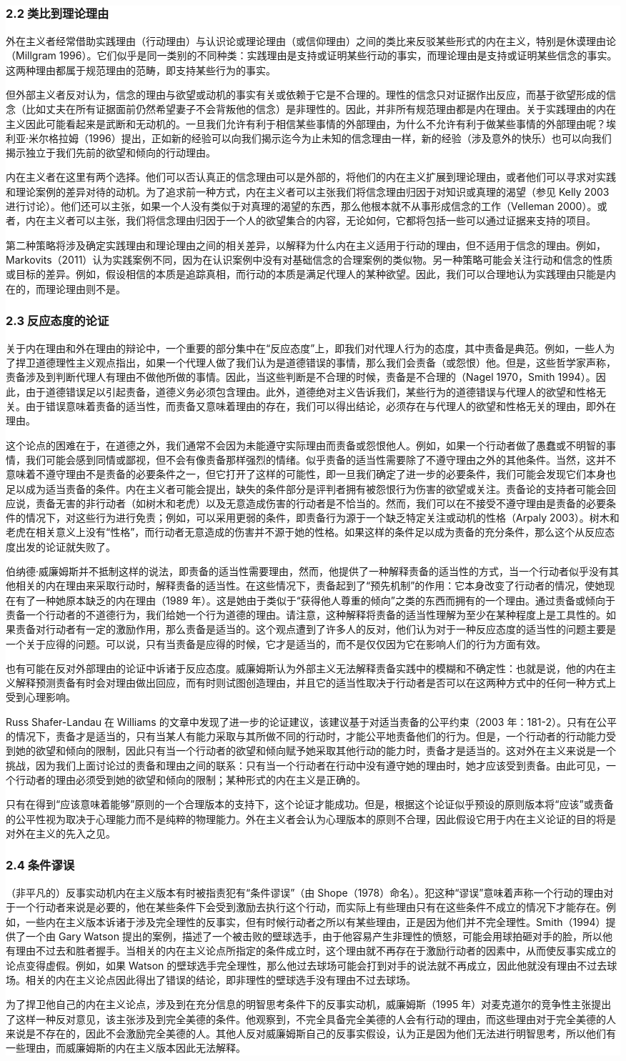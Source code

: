 ### 2.2 类比到理论理由

外在主义者经常借助实践理由（行动理由）与认识论或理论理由（或信仰理由）之间的类比来反驳某些形式的内在主义，特别是休谟理由论（Millgram 1996）。它们似乎是同一类别的不同种类：实践理由是支持或证明某些行动的事实，而理论理由是支持或证明某些信念的事实。这两种理由都属于规范理由的范畴，即支持某些行为的事实。

但外部主义者反对认为，信念的理由与欲望或动机的事实有关或依赖于它是不合理的。理性的信念只对证据作出反应，而基于欲望形成的信念（比如丈夫在所有证据面前仍然希望妻子不会背叛他的信念）是非理性的。因此，并非所有规范理由都是内在理由。关于实践理由的内在主义因此可能看起来是武断和无动机的。一旦我们允许有利于相信某些事情的外部理由，为什么不允许有利于做某些事情的外部理由呢？埃利亚·米尔格拉姆（1996）提出，正如新的经验可以向我们揭示迄今为止未知的信念理由一样，新的经验（涉及意外的快乐）也可以向我们揭示独立于我们先前的欲望和倾向的行动理由。

内在主义者在这里有两个选择。他们可以否认真正的信念理由可以是外部的，将他们的内在主义扩展到理论理由，或者他们可以寻求对实践和理论案例的差异对待的动机。为了追求前一种方式，内在主义者可以主张我们将信念理由归因于对知识或真理的渴望（参见 Kelly 2003 进行讨论）。他们还可以主张，如果一个人没有类似于对真理的渴望的东西，那么他根本就不从事形成信念的工作（Velleman 2000）。或者，内在主义者可以主张，我们将信念理由归因于一个人的欲望集合的内容，无论如何，它都将包括一些可以通过证据来支持的项目。

第二种策略将涉及确定实践理由和理论理由之间的相关差异，以解释为什么内在主义适用于行动的理由，但不适用于信念的理由。例如，Markovits（2011）认为实践案例不同，因为在认识案例中没有对基础信念的合理案例的类似物。另一种策略可能会关注行动和信念的性质或目标的差异。例如，假设相信的本质是追踪真相，而行动的本质是满足代理人的某种欲望。因此，我们可以合理地认为实践理由只能是内在的，而理论理由则不是。

### 2.3 反应态度的论证

关于内在理由和外在理由的辩论中，一个重要的部分集中在“反应态度”上，即我们对代理人行为的态度，其中责备是典范。例如，一些人为了捍卫道德理性主义观点指出，如果一个代理人做了我们认为是道德错误的事情，那么我们会责备（或怨恨）他。但是，这些哲学家声称，责备涉及到判断代理人有理由不做他所做的事情。因此，当这些判断是不合理的时候，责备是不合理的（Nagel 1970，Smith 1994）。因此，由于道德错误足以引起责备，道德义务必须包含理由。此外，道德绝对主义告诉我们，某些行为的道德错误与代理人的欲望和性格无关。由于错误意味着责备的适当性，而责备又意味着理由的存在，我们可以得出结论，必须存在与代理人的欲望和性格无关的理由，即外在理由。

这个论点的困难在于，在道德之外，我们通常不会因为未能遵守实际理由而责备或怨恨他人。例如，如果一个行动者做了愚蠢或不明智的事情，我们可能会感到同情或鄙视，但不会有像责备那样强烈的情绪。似乎责备的适当性需要除了不遵守理由之外的其他条件。当然，这并不意味着不遵守理由不是责备的必要条件之一，但它打开了这样的可能性，即一旦我们确定了进一步的必要条件，我们可能会发现它们本身也足以成为适当责备的条件。内在主义者可能会提出，缺失的条件部分是评判者拥有被怨恨行为伤害的欲望或关注。责备论的支持者可能会回应说，责备无害的非行动者（如树木和老虎）以及无意造成伤害的行动者是不恰当的。然而，我们可以在不接受不遵守理由是责备的必要条件的情况下，对这些行为进行免责；例如，可以采用更弱的条件，即责备行为源于一个缺乏特定关注或动机的性格（Arpaly 2003）。树木和老虎在相关意义上没有“性格”，而行动者无意造成的伤害并不源于她的性格。如果这样的条件足以成为责备的充分条件，那么这个从反应态度出发的论证就失败了。

伯纳德·威廉姆斯并不抵制这样的说法，即责备的适当性需要理由，然而，他提供了一种解释责备的适当性的方式，当一个行动者似乎没有其他相关的内在理由来采取行动时，解释责备的适当性。在这些情况下，责备起到了“预先机制”的作用：它本身改变了行动者的情况，使她现在有了一种她原本缺乏的内在理由（1989 年）。这是她由于类似于“获得他人尊重的倾向”之类的东西而拥有的一个理由。通过责备或倾向于责备一个行动者的不道德行为，我们给她一个行为道德的理由。请注意，这种解释将责备的适当性理解为至少在某种程度上是工具性的。如果责备对行动者有一定的激励作用，那么责备是适当的。这个观点遭到了许多人的反对，他们认为对于一种反应态度的适当性的问题主要是一个关于应得的问题。可以说，只有当责备是应得的时候，它才是适当的，而不是仅仅因为它在影响人们的行为方面有效。

也有可能在反对外部理由的论证中诉诸于反应态度。威廉姆斯认为外部主义无法解释责备实践中的模糊和不确定性：也就是说，他的内在主义解释预测责备有时会对理由做出回应，而有时则试图创造理由，并且它的适当性取决于行动者是否可以在这两种方式中的任何一种方式上受到心理影响。

Russ Shafer-Landau 在 Williams 的文章中发现了进一步的论证建议，该建议基于对适当责备的公平约束（2003 年：181-2）。只有在公平的情况下，责备才是适当的，只有当某人有能力采取与其所做不同的行动时，才能公平地责备他们的行为。但是，一个行动者的行动能力受到她的欲望和倾向的限制，因此只有当一个行动者的欲望和倾向赋予她采取其他行动的能力时，责备才是适当的。这对外在主义来说是一个挑战，因为我们上面讨论过的责备和理由之间的联系：只有当一个行动者在行动中没有遵守她的理由时，她才应该受到责备。由此可见，一个行动者的理由必须受到她的欲望和倾向的限制；某种形式的内在主义是正确的。

只有在得到“应该意味着能够”原则的一个合理版本的支持下，这个论证才能成功。但是，根据这个论证似乎预设的原则版本将“应该”或责备的公平性视为取决于心理能力而不是纯粹的物理能力。外在主义者会认为心理版本的原则不合理，因此假设它用于内在主义论证的目的将是对外在主义的先入之见。

### 2.4 条件谬误

（非平凡的）反事实动机内在主义版本有时被指责犯有“条件谬误”（由 Shope（1978）命名）。犯这种“谬误”意味着声称一个行动的理由对于一个行动者来说是必要的，他在某些条件下会受到激励去执行这个行动，而实际上有些理由只有在这些条件不成立的情况下才能存在。例如，一些内在主义版本诉诸于涉及完全理性的反事实，但有时候行动者之所以有某些理由，正是因为他们并不完全理性。Smith（1994）提供了一个由 Gary Watson 提出的案例，描述了一个被击败的壁球选手，由于他容易产生非理性的愤怒，可能会用球拍砸对手的脸，所以他有理由不过去和胜者握手。当相关的内在主义论点所指定的条件成立时，这个理由就不再存在于激励行动者的因素中，从而使反事实成立的论点变得虚假。例如，如果 Watson 的壁球选手完全理性，那么他过去球场可能会打到对手的说法就不再成立，因此他就没有理由不过去球场。相关的内在主义论点因此得出了错误的结论，即非理性的壁球选手没有理由不过去球场。

为了捍卫他自己的内在主义论点，涉及到在充分信息的明智思考条件下的反事实动机，威廉姆斯（1995 年）对麦克道尔的竞争性主张提出了这样一种反对意见，该主张涉及到完全美德的条件。他观察到，不完全具备完全美德的人会有行动的理由，而这些理由对于完全美德的人来说是不存在的，因此不会激励完全美德的人。其他人反对威廉姆斯自己的反事实假设，认为正是因为他们无法进行明智思考，所以他们有一些理由，而威廉姆斯的内在主义版本因此无法解释。
